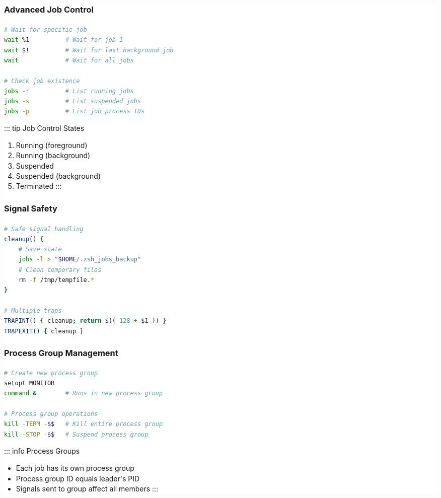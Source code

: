 ### Advanced Job Control

```bash
# Wait for specific job
wait %1          # Wait for job 1
wait $!          # Wait for last background job
wait             # Wait for all jobs

# Check job existence
jobs -r          # List running jobs
jobs -s          # List suspended jobs
jobs -p          # List job process IDs
```

::: tip Job Control States
1. Running (foreground)
2. Running (background)
3. Suspended
4. Suspended (background)
5. Terminated
:::

### Signal Safety

```bash
# Safe signal handling
cleanup() {
    # Save state
    jobs -l > "$HOME/.zsh_jobs_backup"
    # Clean temporary files
    rm -f /tmp/tempfile.*
}

# Multiple traps
TRAPINT() { cleanup; return $(( 128 + $1 )) }
TRAPEXIT() { cleanup }
```

### Process Group Management

```bash
# Create new process group
setopt MONITOR
command &        # Runs in new process group

# Process group operations
kill -TERM -$$   # Kill entire process group
kill -STOP -$$   # Suspend process group
```

::: info Process Groups
- Each job has its own process group
- Process group ID equals leader's PID
- Signals sent to group affect all members
:::
